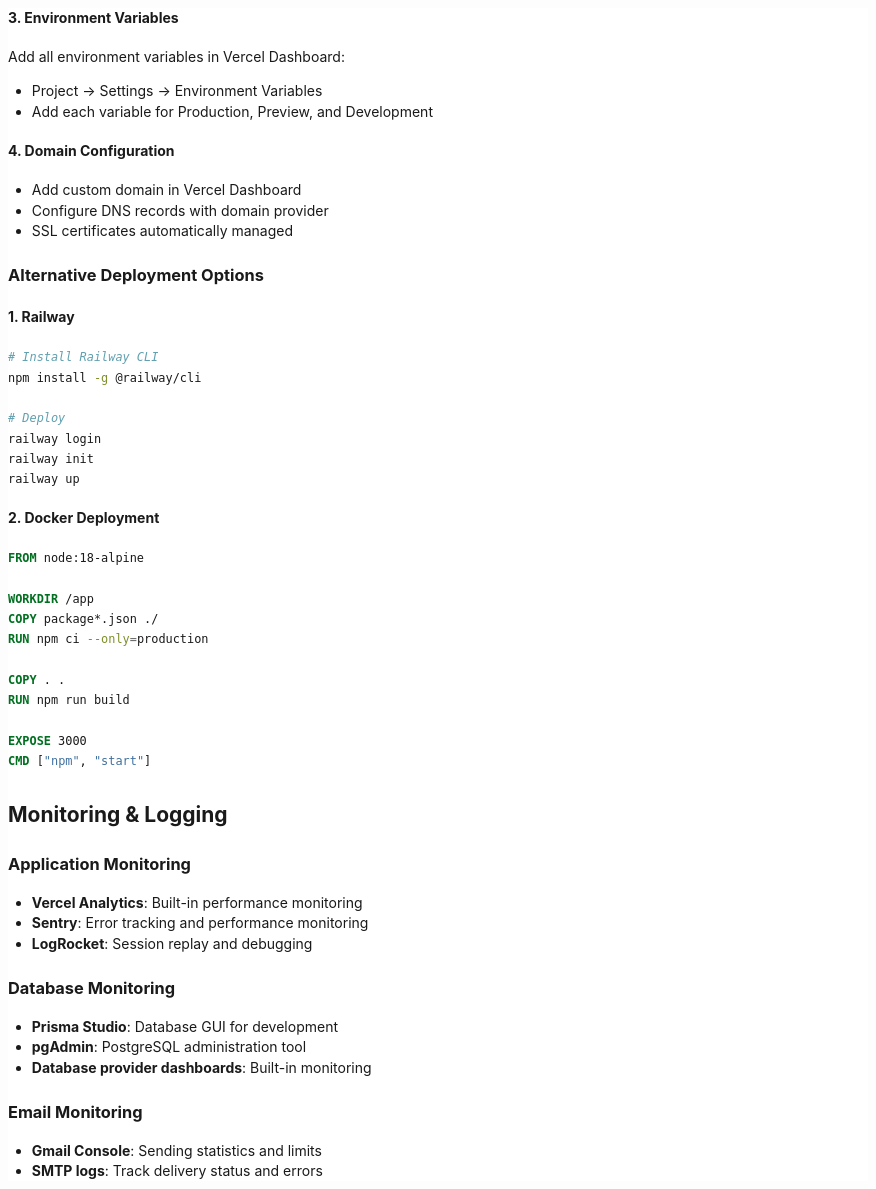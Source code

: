 #### 3. Environment Variables
Add all environment variables in Vercel Dashboard:
- Project → Settings → Environment Variables
- Add each variable for Production, Preview, and Development

#### 4. Domain Configuration
- Add custom domain in Vercel Dashboard
- Configure DNS records with domain provider
- SSL certificates automatically managed

### Alternative Deployment Options

#### 1. Railway
```bash
# Install Railway CLI
npm install -g @railway/cli

# Deploy
railway login
railway init
railway up
```

#### 2. Docker Deployment
```dockerfile
FROM node:18-alpine

WORKDIR /app
COPY package*.json ./
RUN npm ci --only=production

COPY . .
RUN npm run build

EXPOSE 3000
CMD ["npm", "start"]
```

## Monitoring & Logging

### Application Monitoring
- **Vercel Analytics**: Built-in performance monitoring
- **Sentry**: Error tracking and performance monitoring
- **LogRocket**: Session replay and debugging

### Database Monitoring
- **Prisma Studio**: Database GUI for development
- **pgAdmin**: PostgreSQL administration tool
- **Database provider dashboards**: Built-in monitoring

### Email Monitoring
- **Gmail Console**: Sending statistics and limits
- **SMTP logs**: Track delivery status and errors
